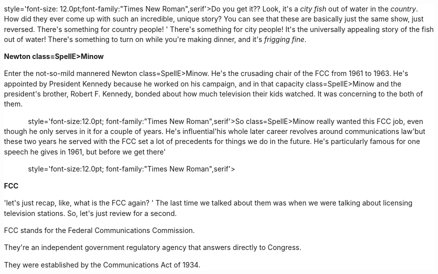 <p class=MsoNormal><b> <p>
</b> style='font-size:
12.0pt;font-family:"Times New Roman",serif'>Do you get it??
Look, it's a <i>city fish </i>out of water in
the <i>country</i>. How did they ever come up with such an incredible, unique
story? You can see that these are basically just the same show, just reversed.
There's something for country people! '
There's something for city people! It's the universally appealing story
of the fish out of water! There's
something to turn on while you're making dinner, and  it's
<i>frigging fine</i>. </p>

<p></p>

<p class=MsoNormal><b> <p>Newton
 class=SpellE>Minow</b></p>

<p class=MsoNormal> <p>Enter
the not-so-mild mannered Newton  class=SpellE>Minow. He's the
crusading chair of the FCC from 1961 to 1963. He's appointed by President
Kennedy because he worked on his campaign, and in that capacity 
class=SpellE>Minow and the president's brother, Robert F. Kennedy,
bonded about how much television their kids watched. It was concerning to the 
both of them.</p>

<p class=MsoNormal style='text-indent:.5in'> style='font-size:12.0pt;
font-family:"Times New Roman",serif'>So  class=SpellE>Minow really
wanted this FCC job, even though he only serves in it for a couple of years.
He's influential'his whole later career revolves around communications law'but these
two years he served with the FCC set a lot of precedents for things we do in
the future. He's particularly famous for
one speech he gives in 1961, but before we get there'</p>

<p class=MsoNormal style='text-indent:.5in'> style='font-size:12.0pt;
font-family:"Times New Roman",serif'><o:p>&nbsp;</o:p></p>

<p class=MsoNormal><b> <p>FCC</b></p>

<p class=MsoNormal> <p>'let's
just recap, like, what is the FCC again? '
The last time we talked about them was when we were talking about
licensing television stations. So, let's
just review for a second. </p>

<p class=MsoNormal> <p>
FCC stands for
the Federal Communications Commission. </p>

<p class=MsoNormal> <p>
They're an
independent government regulatory agency that answers directly to Congress.</p>

<p class=MsoNormal> <p>
They were
established by the Communications Act of 1934.</p>
